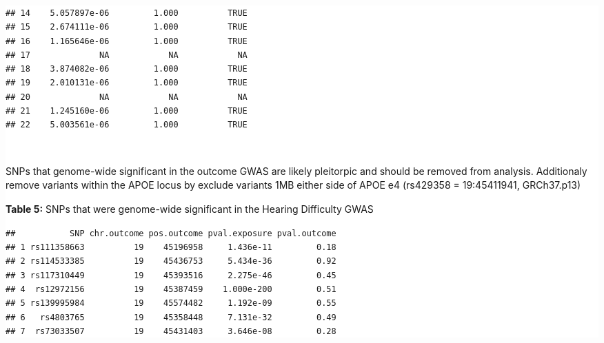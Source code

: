     ## 14    5.057897e-06         1.000          TRUE
    ## 15    2.674111e-06         1.000          TRUE
    ## 16    1.165646e-06         1.000          TRUE
    ## 17              NA            NA            NA
    ## 18    3.874082e-06         1.000          TRUE
    ## 19    2.010131e-06         1.000          TRUE
    ## 20              NA            NA            NA
    ## 21    1.245160e-06         1.000          TRUE
    ## 22    5.003561e-06         1.000          TRUE

<br>

SNPs that genome-wide significant in the outcome GWAS are likely
pleitorpic and should be removed from analysis. Additionaly remove
variants within the APOE locus by exclude variants 1MB either side of
APOE e4 (rs429358 = 19:45411941, GRCh37.p13) <br>

**Table 5:** SNPs that were genome-wide significant in the Hearing
Difficulty GWAS

    ##           SNP chr.outcome pos.outcome pval.exposure pval.outcome
    ## 1 rs111358663          19    45196958     1.436e-11         0.18
    ## 2 rs114533385          19    45436753     5.434e-36         0.92
    ## 3 rs117310449          19    45393516     2.275e-46         0.45
    ## 4  rs12972156          19    45387459    1.000e-200         0.51
    ## 5 rs139995984          19    45574482     1.192e-09         0.55
    ## 6   rs4803765          19    45358448     7.131e-32         0.49
    ## 7  rs73033507          19    45431403     3.646e-08         0.28
